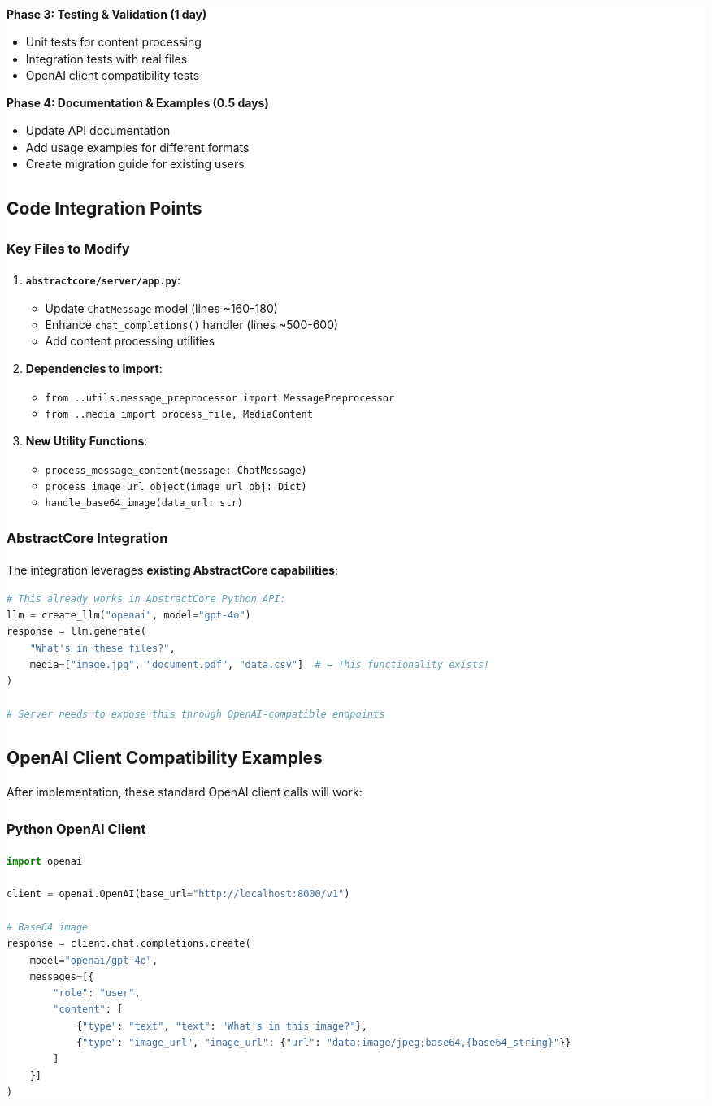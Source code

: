 **Phase 3: Testing & Validation (1 day)**
- Unit tests for content processing
- Integration tests with real files
- OpenAI client compatibility tests

**Phase 4: Documentation & Examples (0.5 days)**
- Update API documentation
- Add usage examples for different formats
- Create migration guide for existing users

## Code Integration Points

### Key Files to Modify

1. **`abstractcore/server/app.py`**:
   - Update `ChatMessage` model (lines ~160-180)
   - Enhance `chat_completions()` handler (lines ~500-600)
   - Add content processing utilities

2. **Dependencies to Import**:
   - `from ..utils.message_preprocessor import MessagePreprocessor`
   - `from ..media import process_file, MediaContent`

3. **New Utility Functions**:
   - `process_message_content(message: ChatMessage)`
   - `process_image_url_object(image_url_obj: Dict)`
   - `handle_base64_image(data_url: str)`

### AbstractCore Integration

The integration leverages **existing AbstractCore capabilities**:

```python
# This already works in AbstractCore Python API:
llm = create_llm("openai", model="gpt-4o")
response = llm.generate(
    "What's in these files?",
    media=["image.jpg", "document.pdf", "data.csv"]  # ← This functionality exists!
)

# Server needs to expose this through OpenAI-compatible endpoints
```

## OpenAI Client Compatibility Examples

After implementation, these standard OpenAI client calls will work:

### Python OpenAI Client
```python
import openai

client = openai.OpenAI(base_url="http://localhost:8000/v1")

# Base64 image
response = client.chat.completions.create(
    model="openai/gpt-4o",
    messages=[{
        "role": "user",
        "content": [
            {"type": "text", "text": "What's in this image?"},
            {"type": "image_url", "image_url": {"url": "data:image/jpeg;base64,{base64_string}"}}
        ]
    }]
)

```